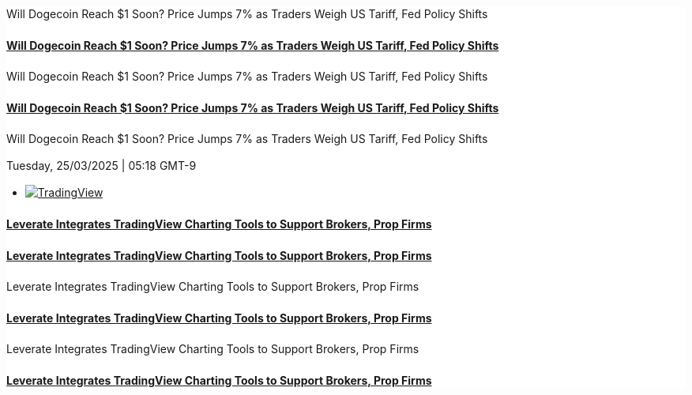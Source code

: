 
Will Dogecoin Reach $1 Soon? Price Jumps 7% as Traders Weigh US Tariff, Fed Policy Shifts


#### [Will Dogecoin Reach $1 Soon? Price Jumps 7% as Traders Weigh US Tariff, Fed Policy Shifts](https://www.financemagnates.com/cryptocurrency/will-dogecoin-reach-1-soon-price-jumps-7-as-traders-weigh-us-tariff-fed-policy-shifts/)


Will Dogecoin Reach $1 Soon? Price Jumps 7% as Traders Weigh US Tariff, Fed Policy Shifts


#### [Will Dogecoin Reach $1 Soon? Price Jumps 7% as Traders Weigh US Tariff, Fed Policy Shifts](https://www.financemagnates.com/cryptocurrency/will-dogecoin-reach-1-soon-price-jumps-7-as-traders-weigh-us-tariff-fed-policy-shifts/)


Will Dogecoin Reach $1 Soon? Price Jumps 7% as Traders Weigh US Tariff, Fed Policy Shifts



Tuesday, 25/03/2025 \| 05:18 GMT-9


- [![TradingView](https://images.financemagnates.com/images/TradingView_id_2fe91c4f-1df1-4540-ba53-4411c8ebc272_size260.jpeg)](https://www.financemagnates.com/institutional-forex/leverate-strengthens-trading-solutions-with-tradingview-partnership)







#### [Leverate Integrates TradingView Charting Tools to Support Brokers, Prop Firms](https://www.financemagnates.com/institutional-forex/leverate-strengthens-trading-solutions-with-tradingview-partnership/)



#### [Leverate Integrates TradingView Charting Tools to Support Brokers, Prop Firms](https://www.financemagnates.com/institutional-forex/leverate-strengthens-trading-solutions-with-tradingview-partnership/)


Leverate Integrates TradingView Charting Tools to Support Brokers, Prop Firms


#### [Leverate Integrates TradingView Charting Tools to Support Brokers, Prop Firms](https://www.financemagnates.com/institutional-forex/leverate-strengthens-trading-solutions-with-tradingview-partnership/)


Leverate Integrates TradingView Charting Tools to Support Brokers, Prop Firms


#### [Leverate Integrates TradingView Charting Tools to Support Brokers, Prop Firms](https://www.financemagnates.com/institutional-forex/leverate-strengthens-trading-solutions-with-tradingview-partnership/)
